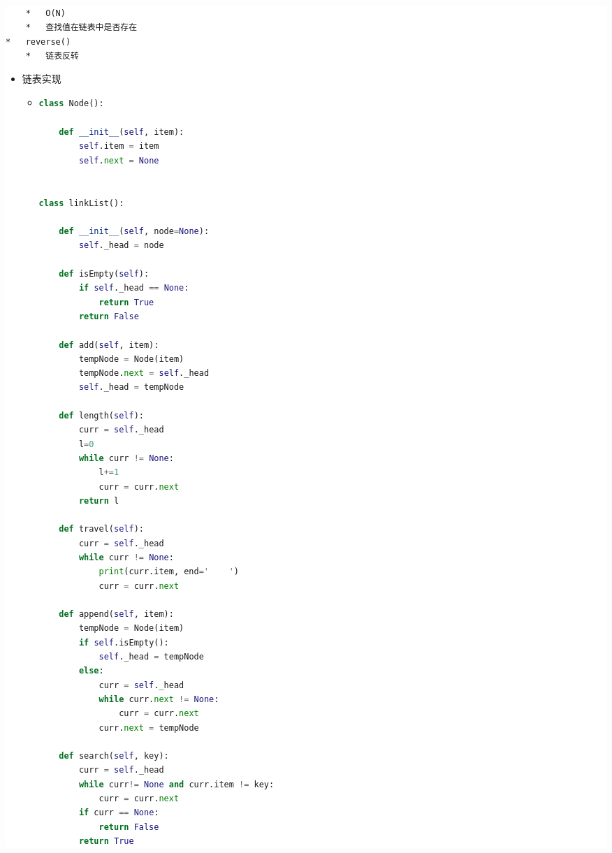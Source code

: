         *   O(N)
        *   查找值在链表中是否存在 
    *   reverse()
        *   链表反转

*   链表实现

    *   ```python
        class Node():
            
            def __init__(self, item):
                self.item = item
                self.next = None
            
        
        class linkList():
            
            def __init__(self, node=None):
                self._head = node
            
            def isEmpty(self):
                if self._head == None:
                    return True
                return False
            
            def add(self, item):
                tempNode = Node(item)
                tempNode.next = self._head
                self._head = tempNode
        
            def length(self):
                curr = self._head
                l=0
                while curr != None:
                    l+=1
                    curr = curr.next
                return l
            
            def travel(self):
                curr = self._head
                while curr != None:
                    print(curr.item, end='    ')
                    curr = curr.next
        
            def append(self, item):
                tempNode = Node(item)
                if self.isEmpty():
                    self._head = tempNode
                else:
                    curr = self._head
                    while curr.next != None:
                        curr = curr.next
                    curr.next = tempNode
        
            def search(self, key):
                curr = self._head
                while curr!= None and curr.item != key:
                    curr = curr.next
                if curr == None:
                    return False
                return True
        